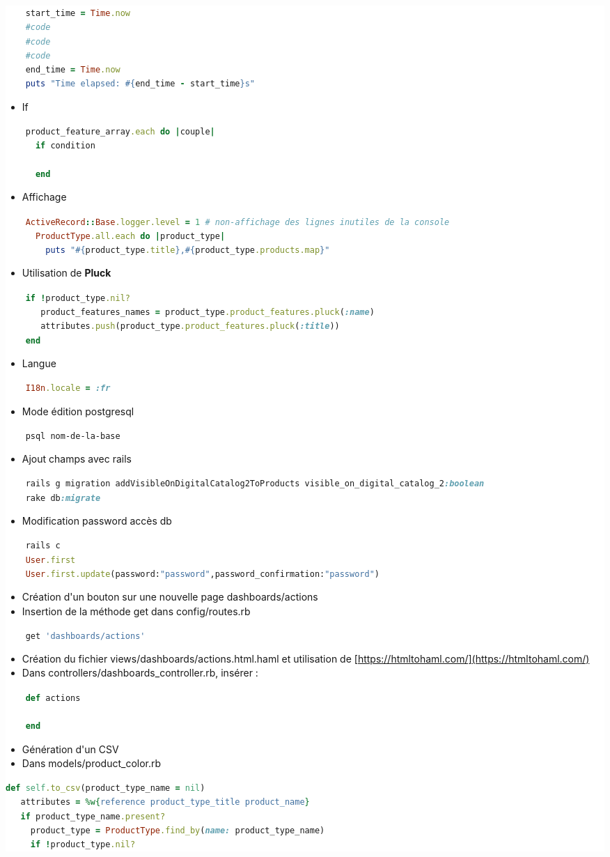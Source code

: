 ```ruby
    start_time = Time.now
    #code
    #code
    #code
    end_time = Time.now
    puts "Time elapsed: #{end_time - start_time}s"
```
* If
```ruby
    product_feature_array.each do |couple|
      if condition
        
      end
```
* Affichage
```ruby
    ActiveRecord::Base.logger.level = 1 # non-affichage des lignes inutiles de la console
      ProductType.all.each do |product_type|
        puts "#{product_type.title},#{product_type.products.map}"
```
* Utilisation de **Pluck**
```ruby
    if !product_type.nil?
       product_features_names = product_type.product_features.pluck(:name)
       attributes.push(product_type.product_features.pluck(:title))
    end
```
* Langue
```ruby
    I18n.locale = :fr
```
* Mode édition postgresql
```bash
    psql nom-de-la-base
```
* Ajout champs avec rails
```ruby
    rails g migration addVisibleOnDigitalCatalog2ToProducts visible_on_digital_catalog_2:boolean
    rake db:migrate
```
* Modification password accès db
```ruby
    rails c
    User.first
    User.first.update(password:"password",password_confirmation:"password")
```
* Création d'un bouton sur une nouvelle page dashboards/actions
 * Insertion de la méthode get dans config/routes.rb
```ruby
    get 'dashboards/actions'
```
 * Création du fichier views/dashboards/actions.html.haml et utilisation de [https://htmltohaml.com/](https://htmltohaml.com/)
 * Dans controllers/dashboards_controller.rb, insérer :
```ruby
    def actions

    end
```
* Génération d'un CSV
 * Dans models/product_color.rb
 ```ruby
 def self.to_csv(product_type_name = nil)
    attributes = %w{reference product_type_title product_name}
    if product_type_name.present?
      product_type = ProductType.find_by(name: product_type_name)
      if !product_type.nil?
 ```